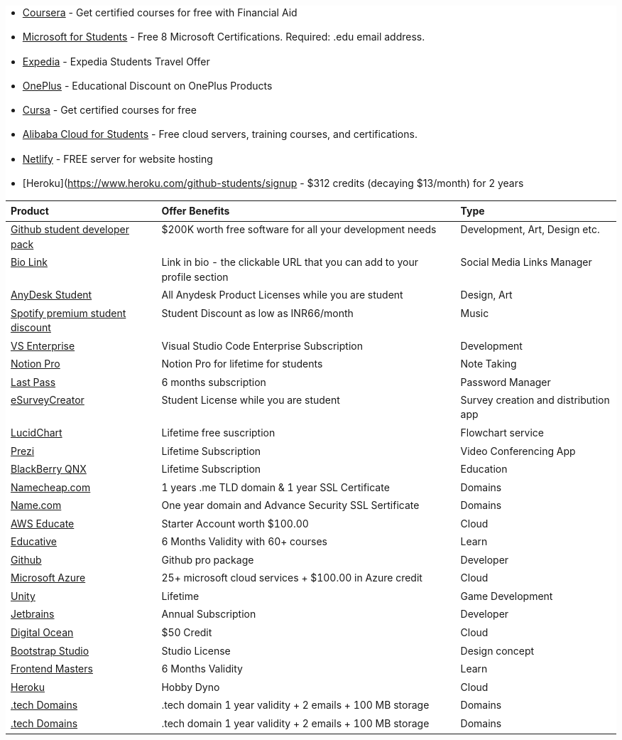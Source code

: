 - [Coursera](https://www.coursera.support/s/article/209819033-Apply-for-Financial-Aid-or-a-Scholarship?language=en_US) - Get certified courses for free with Financial Aid

- [Microsoft for Students](https://msftstudentcert.cloudreadyskills.com/) - Free 8 Microsoft Certifications. Required: .edu email address.

- [Expedia](https://www.expedia.com/student-travel-discounts) - Expedia Students Travel Offer

- [OnePlus](https://www.oneplus.in/education) - Educational Discount on OnePlus Products

- [Cursa](https://cursa.app/en) - Get certified courses for free

- [Alibaba Cloud for Students](https://www.alibabacloud.com/campaign/education) - Free cloud servers, training courses, and certifications.

- [Netlify](https://www.netlify.com/) - FREE server for website hosting

- [Heroku](https://www.heroku.com/github-students/signup - $312 credits (decaying $13/month) for 2 years




|Product|Offer Benefits|Type|
|:------|:-------------|:---|
|[Github student developer pack](https://education.github.com/pack)|\$200K worth free software for all your development needs|Development, Art, Design etc.|
|[Bio Link](https://bio.link/)|Link in bio - the clickable URL that you can add to your profile section|Social Media Links Manager|
|[AnyDesk Student](https://anydesk.com/en/education/free-for-students)|All Anydesk Product Licenses while you are student|Design, Art|
|[Spotify premium student discount](https://www.spotify.com/in-en/student/)|Student Discount as low as INR66/month|Music|
|[VS Enterprise](https://visualstudio.microsoft.com/students/)|Visual Studio Code Enterprise Subscription|Development|
|[Notion Pro](https://www.notion.so/product/notion-for-education)|Notion Pro for lifetime for students|Note Taking|
|[Last Pass](https://www.lastpass.com)|6 months subscription|Password Manager|
|[eSurveyCreator](https://www.surveyhero.com/esurveycreator-is-now-surveyhero)|Student License while you are student|Survey creation and distribution app|
|[LucidChart](https://www.lucidchart.com/pages/)|Lifetime free suscription|Flowchart service|
|[Prezi](https://prezi.com/)|Lifetime Subscription|Video Conferencing App|
|[BlackBerry QNX](https://blackberry.qnx.com/en/company/qnx-in-education#:~:text=To%20apply%20for%20an%20academic%20license%20for%20the)|Lifetime Subscription|Education|
|[Namecheap.com](https://nc.me/)|1 years .me TLD domain & 1 year SSL Certificate|Domains|
|[Name.com](https://www.name.com/partner/github-students)|One year domain and Advance Security SSL Sertificate|Domains|
|[AWS Educate](https://aws.amazon.com/education/awseducate/)|Starter Account worth \$100.00|Cloud|
|[Educative](https://www.educative.io/github-students)|6 Months Validity with 60+ courses|Learn|
|[Github](https://education.github.com/benefits/offers)|Github pro package|Developer|
|[Microsoft Azure](https://azure.microsoft.com/en-in/free/students/)|25+ microsoft cloud services + \$100.00 in Azure credit|Cloud|
|[Unity](https://unity.com/products/unity-student)|Lifetime|Game Development|
|[Jetbrains](https://www.jetbrains.com/education/)|Annual Subscription|Developer|
|[Digital Ocean](https://www.digitalocean.com/github-students/)|\$50 Credit|Cloud|
|[Bootstrap Studio](https://bootstrapstudio.io/)|Studio License|Design concept|
|[Frontend Masters](https://frontendmasters.com/welcome/github-student-developers/)|6 Months Validity|Learn|
|[Heroku](https://www.heroku.com/students)|Hobby Dyno|Cloud|
|[.tech Domains](https://get.tech/github-student-developer-pack)|.tech domain 1 year validity + 2 emails + 100 MB storage|Domains|
|[.tech Domains](https://get.tech/)|.tech domain 1 year validity + 2 emails + 100 MB storage|Domains|